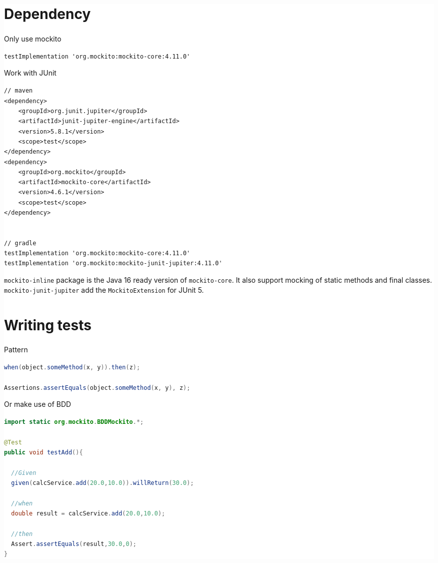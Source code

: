 # Dependency

Only use mockito
```
testImplementation 'org.mockito:mockito-core:4.11.0'
```

Work with JUnit
```
// maven
<dependency>
    <groupId>org.junit.jupiter</groupId>
    <artifactId>junit-jupiter-engine</artifactId>
    <version>5.8.1</version>
    <scope>test</scope>
</dependency>
<dependency>
    <groupId>org.mockito</groupId>
    <artifactId>mockito-core</artifactId>
    <version>4.6.1</version>
    <scope>test</scope>
</dependency>


// gradle
testImplementation 'org.mockito:mockito-core:4.11.0'    
testImplementation 'org.mockito:mockito-junit-jupiter:4.11.0'
```

`mockito-inline` package is the Java 16 ready version of `mockito-core`. It also support mocking of static methods and final classes. `mockito-junit-jupiter` add the `MockitoExtension` for JUnit 5.

# Writing tests

Pattern
```java
when(object.someMethod(x, y)).then(z);

Assertions.assertEquals(object.someMethod(x, y), z);
```

Or make use of BDD
```java
import static org.mockito.BDDMockito.*;

@Test
public void testAdd(){

  //Given
  given(calcService.add(20.0,10.0)).willReturn(30.0);

  //when
  double result = calcService.add(20.0,10.0);

  //then
  Assert.assertEquals(result,30.0,0);   
}

```
